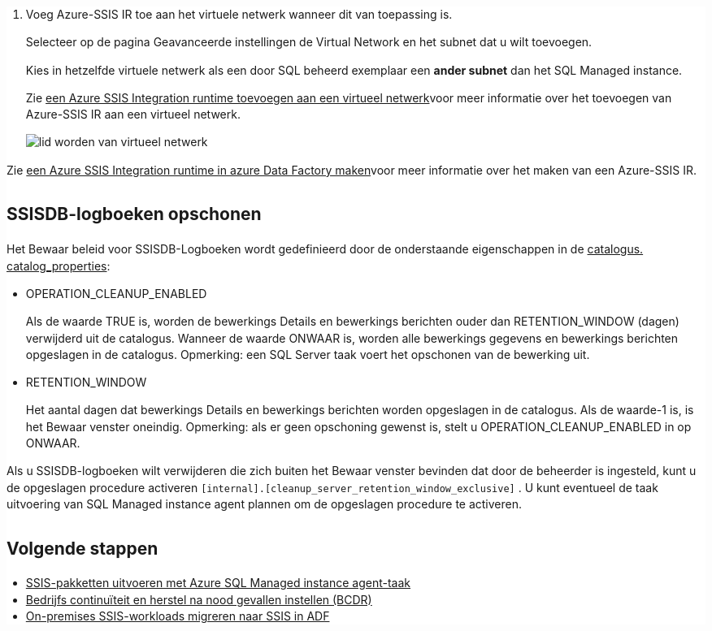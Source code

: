 1. Voeg Azure-SSIS IR toe aan het virtuele netwerk wanneer dit van toepassing is.

    Selecteer op de pagina Geavanceerde instellingen de Virtual Network en het subnet dat u wilt toevoegen.
    
    Kies in hetzelfde virtuele netwerk als een door SQL beheerd exemplaar een **ander subnet** dan het SQL Managed instance. 

    Zie [een Azure SSIS Integration runtime toevoegen aan een virtueel netwerk](join-azure-ssis-integration-runtime-virtual-network.md)voor meer informatie over het toevoegen van Azure-SSIS IR aan een virtueel netwerk.

    ![lid worden van virtueel netwerk](./media/how-to-use-sql-managed-instance-with-ir/join-virtual-network.png)

Zie [een Azure SSIS Integration runtime in azure Data Factory maken](create-azure-ssis-integration-runtime.md#provision-an-azure-ssis-integration-runtime)voor meer informatie over het maken van een Azure-SSIS IR.

## <a name="clean-up-ssisdb-logs"></a>SSISDB-logboeken opschonen

Het Bewaar beleid voor SSISDB-Logboeken wordt gedefinieerd door de onderstaande eigenschappen in de [catalogus. catalog_properties](https://docs.microsoft.com/sql/integration-services/system-views/catalog-catalog-properties-ssisdb-database?view=sql-server-ver15):

- OPERATION_CLEANUP_ENABLED

    Als de waarde TRUE is, worden de bewerkings Details en bewerkings berichten ouder dan RETENTION_WINDOW (dagen) verwijderd uit de catalogus. Wanneer de waarde ONWAAR is, worden alle bewerkings gegevens en bewerkings berichten opgeslagen in de catalogus. Opmerking: een SQL Server taak voert het opschonen van de bewerking uit.

- RETENTION_WINDOW

    Het aantal dagen dat bewerkings Details en bewerkings berichten worden opgeslagen in de catalogus. Als de waarde-1 is, is het Bewaar venster oneindig. Opmerking: als er geen opschoning gewenst is, stelt u OPERATION_CLEANUP_ENABLED in op ONWAAR.

Als u SSISDB-logboeken wilt verwijderen die zich buiten het Bewaar venster bevinden dat door de beheerder is ingesteld, kunt u de opgeslagen procedure activeren `[internal].[cleanup_server_retention_window_exclusive]` . U kunt eventueel de taak uitvoering van SQL Managed instance agent plannen om de opgeslagen procedure te activeren.

## <a name="next-steps"></a>Volgende stappen

- [SSIS-pakketten uitvoeren met Azure SQL Managed instance agent-taak](how-to-invoke-ssis-package-managed-instance-agent.md)
- [Bedrijfs continuïteit en herstel na nood gevallen instellen (BCDR)](configure-bcdr-azure-ssis-integration-runtime.md)
- [On-premises SSIS-workloads migreren naar SSIS in ADF](scenario-ssis-migration-overview.md)
